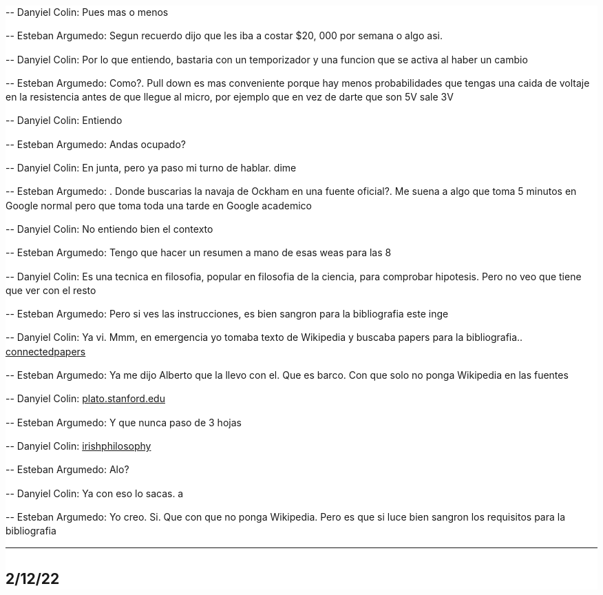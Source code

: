 -- Danyiel Colin: Pues mas o menos

-- Esteban Argumedo: Segun recuerdo dijo que les iba a costar $20, 000 por semana o algo asi. <Media
omitted>

-- Danyiel Colin: Por lo que entiendo, bastaria con un temporizador y una funcion que se activa al
haber un cambio

-- Esteban Argumedo: Como?. Pull down es mas conveniente porque hay menos probabilidades que tengas
una caida de voltaje en la resistencia antes de que llegue al micro, por ejemplo que en vez de darte
que son 5V sale 3V

-- Danyiel Colin: Entiendo

-- Esteban Argumedo: Andas ocupado?

-- Danyiel Colin: En junta, pero ya paso mi turno de hablar. dime

-- Esteban Argumedo: <Media omitted>. Donde buscarias la navaja de Ockham en una fuente oficial?. Me
suena a algo que toma 5 minutos en Google normal pero que toma toda una tarde en Google academico

-- Danyiel Colin: No entiendo bien el contexto

-- Esteban Argumedo: Tengo que hacer un resumen a mano de esas weas para las 8

-- Danyiel Colin: Es una tecnica en filosofia, popular en filosofia de la ciencia, para comprobar
hipotesis. Pero no veo que tiene que ver con el resto

-- Esteban Argumedo: Pero si ves las instrucciones, es bien sangron para la bibliografia este inge

-- Danyiel Colin: Ya vi. Mmm, en emergencia yo tomaba texto de Wikipedia y buscaba papers para la
bibliografia..
[connectedpapers](https://www.connectedpapers.com/main/cdabff298e9467de9babf0baad04c19789cde44b/Occams-razor-is-insufficient-to-infer-the-preferences-of-irrational-agents/graph)

-- Esteban Argumedo: Ya me dijo Alberto que la llevo con el. Que es barco. Con que solo no ponga
Wikipedia en las fuentes

-- Danyiel Colin: [plato.stanford.edu](https://plato.stanford.edu/entries/ockham/#OckhRazo)

-- Esteban Argumedo: Y que nunca paso de 3 hojas

-- Danyiel Colin:
[irishphilosophy](https://www.irishphilosophy.com/2014/05/27/who-sharpened-occams-razor/)

-- Esteban Argumedo: Alo?

-- Danyiel Colin: Ya con eso lo sacas. a

-- Esteban Argumedo: Yo creo. Si. Que con que no ponga Wikipedia. Pero es que si luce bien sangron
los requisitos para la bibliografia

--------------------------------------------------------------------------------


## 2/12/22

